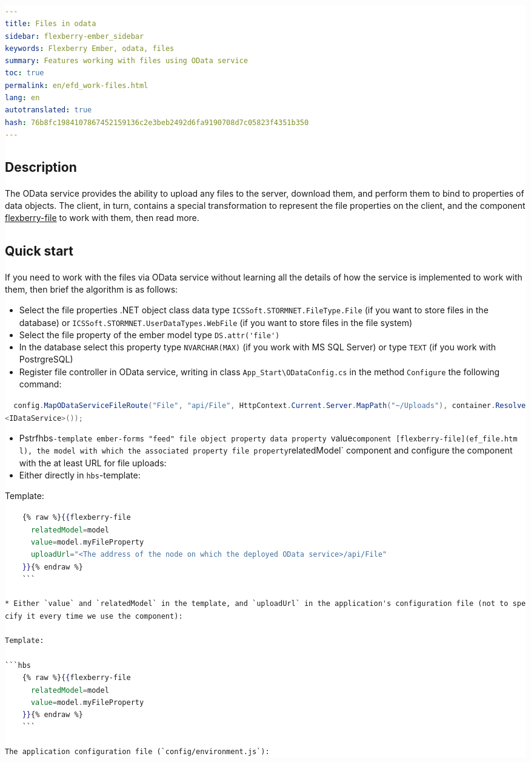```yaml
---
title: Files in odata
sidebar: flexberry-ember_sidebar
keywords: Flexberry Ember, odata, files
summary: Features working with files using OData service
toc: true
permalink: en/efd_work-files.html
lang: en
autotranslated: true
hash: 76b8fc1984107867452159136c2e3beb2492d6fa9190708d7c05823f4351b350
---
```


## Description

The OData service provides the ability to upload any files to the server, download them, and perform them to bind to properties of data objects.
The client, in turn, contains a special transformation to represent the file properties on the client, and the component [flexberry-file](ef_file.html) to work with them, then read more.

## Quick start

If you need to work with the files via OData service without learning all the details of how the service is implemented to work with them, then brief the algorithm is as follows:
* Select the file properties .NET object class data type `ICSSoft.STORMNET.FileType.File` (if you want to store files in the database) or `ICSSoft.STORMNET.UserDataTypes.WebFile` (if you want to store files in the file system)
* Select the file property of the ember model type `DS.attr('file')`
* In the database select this property type `NVARCHAR(MAX)` (if you work with MS SQL Server) or type `TEXT` (if you work with PostrgreSQL)
* Register file controller in OData service, writing in class `App_Start\ODataConfig.cs` in the method `Configure` the following command:
```csharp
  config.MapODataServiceFileRoute("File", "api/File", HttpContext.Current.Server.MapPath("~/Uploads"), container.Resolve<IDataService>());
  ```
* Pstrfhbs`-template ember-forms "feed" file object property data property `value` component [flexberry-file](ef_file.html), the model with which the associated property file property `relatedModel` component and configure the component with the at least URL for file uploads:
* Either directly in `hbs`-template:

Template:

```hbs
    {% raw %}{{flexberry-file
      relatedModel=model
      value=model.myFileProperty
      uploadUrl="<The address of the node on which the deployed OData service>/api/File"
    }}{% endraw %}
    ```

* Either `value` and `relatedModel` in the template, and `uploadUrl` in the application's configuration file (not to specify it every time we use the component):

Template:

```hbs
    {% raw %}{{flexberry-file
      relatedModel=model
      value=model.myFileProperty
    }}{% endraw %}
    ```

The application configuration file (`config/environment.js`):
```